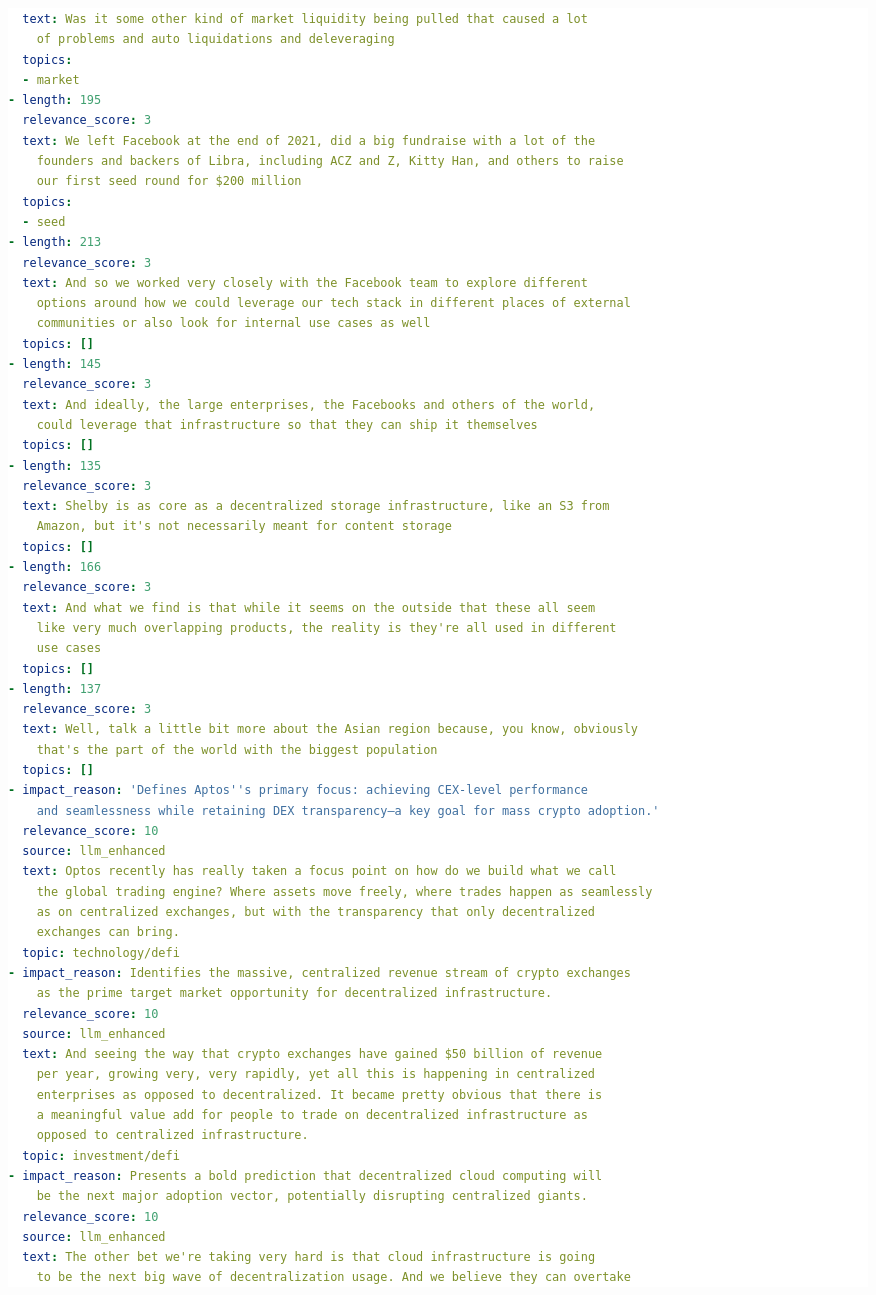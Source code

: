 ```yaml
  text: Was it some other kind of market liquidity being pulled that caused a lot
    of problems and auto liquidations and deleveraging
  topics:
  - market
- length: 195
  relevance_score: 3
  text: We left Facebook at the end of 2021, did a big fundraise with a lot of the
    founders and backers of Libra, including ACZ and Z, Kitty Han, and others to raise
    our first seed round for $200 million
  topics:
  - seed
- length: 213
  relevance_score: 3
  text: And so we worked very closely with the Facebook team to explore different
    options around how we could leverage our tech stack in different places of external
    communities or also look for internal use cases as well
  topics: []
- length: 145
  relevance_score: 3
  text: And ideally, the large enterprises, the Facebooks and others of the world,
    could leverage that infrastructure so that they can ship it themselves
  topics: []
- length: 135
  relevance_score: 3
  text: Shelby is as core as a decentralized storage infrastructure, like an S3 from
    Amazon, but it's not necessarily meant for content storage
  topics: []
- length: 166
  relevance_score: 3
  text: And what we find is that while it seems on the outside that these all seem
    like very much overlapping products, the reality is they're all used in different
    use cases
  topics: []
- length: 137
  relevance_score: 3
  text: Well, talk a little bit more about the Asian region because, you know, obviously
    that's the part of the world with the biggest population
  topics: []
- impact_reason: 'Defines Aptos''s primary focus: achieving CEX-level performance
    and seamlessness while retaining DEX transparency—a key goal for mass crypto adoption.'
  relevance_score: 10
  source: llm_enhanced
  text: Optos recently has really taken a focus point on how do we build what we call
    the global trading engine? Where assets move freely, where trades happen as seamlessly
    as on centralized exchanges, but with the transparency that only decentralized
    exchanges can bring.
  topic: technology/defi
- impact_reason: Identifies the massive, centralized revenue stream of crypto exchanges
    as the prime target market opportunity for decentralized infrastructure.
  relevance_score: 10
  source: llm_enhanced
  text: And seeing the way that crypto exchanges have gained $50 billion of revenue
    per year, growing very, very rapidly, yet all this is happening in centralized
    enterprises as opposed to decentralized. It became pretty obvious that there is
    a meaningful value add for people to trade on decentralized infrastructure as
    opposed to centralized infrastructure.
  topic: investment/defi
- impact_reason: Presents a bold prediction that decentralized cloud computing will
    be the next major adoption vector, potentially disrupting centralized giants.
  relevance_score: 10
  source: llm_enhanced
  text: The other bet we're taking very hard is that cloud infrastructure is going
    to be the next big wave of decentralization usage. And we believe they can overtake
```